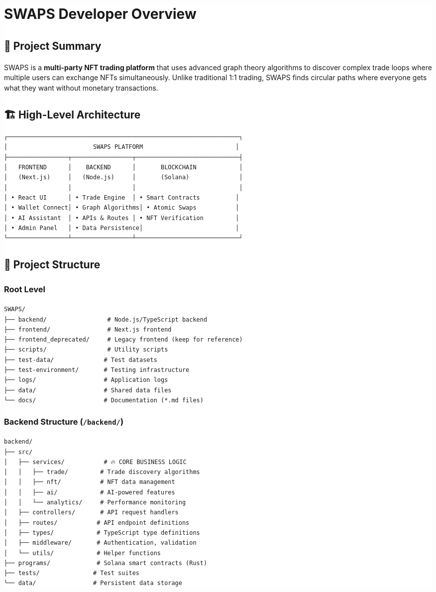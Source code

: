 # SWAPS Developer Overview

## 🎯 Project Summary

SWAPS is a **multi-party NFT trading platform** that uses advanced graph theory algorithms to discover complex trade loops where multiple users can exchange NFTs simultaneously. Unlike traditional 1:1 trading, SWAPS finds circular paths where everyone gets what they want without monetary transactions.

## 🏗️ High-Level Architecture

```
┌─────────────────────────────────────────────────────────────────┐
│                        SWAPS PLATFORM                          │
├─────────────────┬─────────────────┬─────────────────────────────┤
│   FRONTEND      │    BACKEND      │       BLOCKCHAIN            │
│   (Next.js)     │   (Node.js)     │       (Solana)              │
│                 │                 │                             │
│ • React UI      │ • Trade Engine  │ • Smart Contracts          │
│ • Wallet Connect│ • Graph Algorithms│ • Atomic Swaps           │
│ • AI Assistant  │ • APIs & Routes │ • NFT Verification         │
│ • Admin Panel   │ • Data Persistence│                          │
└─────────────────┴─────────────────┴─────────────────────────────┘
```

## 📁 Project Structure

### Root Level
```
SWAPS/
├── backend/                 # Node.js/TypeScript backend
├── frontend/                # Next.js frontend  
├── frontend_deprecated/     # Legacy frontend (keep for reference)
├── scripts/                 # Utility scripts
├── test-data/              # Test datasets
├── test-environment/       # Testing infrastructure
├── logs/                   # Application logs
├── data/                   # Shared data files
└── docs/                   # Documentation (*.md files)
```

### Backend Structure (`/backend/`)
```
backend/
├── src/
│   ├── services/           # 🔥 CORE BUSINESS LOGIC
│   │   ├── trade/         # Trade discovery algorithms
│   │   ├── nft/           # NFT data management
│   │   ├── ai/            # AI-powered features
│   │   └── analytics/     # Performance monitoring
│   ├── controllers/       # API request handlers
│   ├── routes/           # API endpoint definitions
│   ├── types/            # TypeScript type definitions
│   ├── middleware/       # Authentication, validation
│   └── utils/            # Helper functions
├── programs/             # Solana smart contracts (Rust)
├── tests/               # Test suites
└── data/                # Persistent data storage
```
